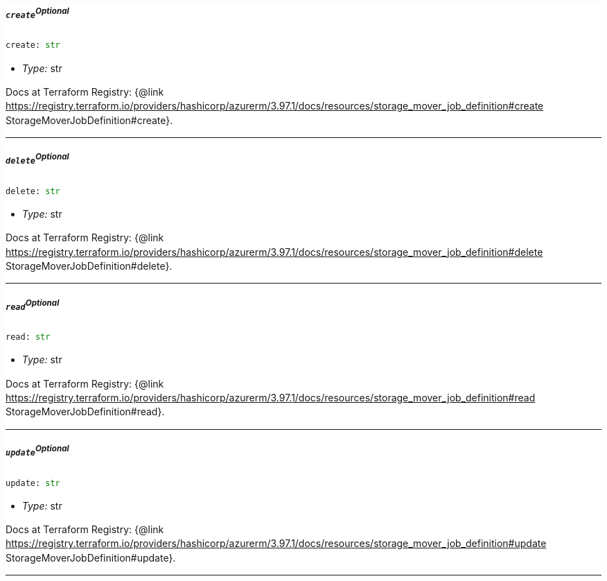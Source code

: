##### `create`<sup>Optional</sup> <a name="create" id="@cdktf/provider-azurerm.storageMoverJobDefinition.StorageMoverJobDefinitionTimeouts.property.create"></a>

```python
create: str
```

- *Type:* str

Docs at Terraform Registry: {@link https://registry.terraform.io/providers/hashicorp/azurerm/3.97.1/docs/resources/storage_mover_job_definition#create StorageMoverJobDefinition#create}.

---

##### `delete`<sup>Optional</sup> <a name="delete" id="@cdktf/provider-azurerm.storageMoverJobDefinition.StorageMoverJobDefinitionTimeouts.property.delete"></a>

```python
delete: str
```

- *Type:* str

Docs at Terraform Registry: {@link https://registry.terraform.io/providers/hashicorp/azurerm/3.97.1/docs/resources/storage_mover_job_definition#delete StorageMoverJobDefinition#delete}.

---

##### `read`<sup>Optional</sup> <a name="read" id="@cdktf/provider-azurerm.storageMoverJobDefinition.StorageMoverJobDefinitionTimeouts.property.read"></a>

```python
read: str
```

- *Type:* str

Docs at Terraform Registry: {@link https://registry.terraform.io/providers/hashicorp/azurerm/3.97.1/docs/resources/storage_mover_job_definition#read StorageMoverJobDefinition#read}.

---

##### `update`<sup>Optional</sup> <a name="update" id="@cdktf/provider-azurerm.storageMoverJobDefinition.StorageMoverJobDefinitionTimeouts.property.update"></a>

```python
update: str
```

- *Type:* str

Docs at Terraform Registry: {@link https://registry.terraform.io/providers/hashicorp/azurerm/3.97.1/docs/resources/storage_mover_job_definition#update StorageMoverJobDefinition#update}.

---
